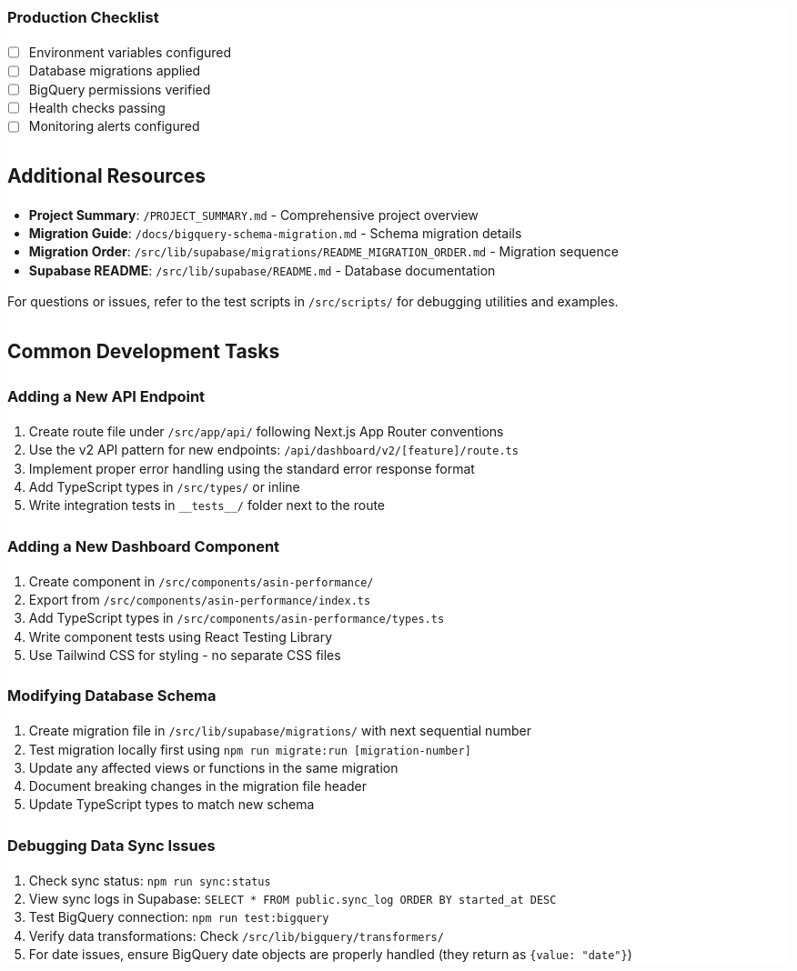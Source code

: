 ### Production Checklist
- [ ] Environment variables configured
- [ ] Database migrations applied
- [ ] BigQuery permissions verified
- [ ] Health checks passing
- [ ] Monitoring alerts configured

## Additional Resources

- **Project Summary**: `/PROJECT_SUMMARY.md` - Comprehensive project overview
- **Migration Guide**: `/docs/bigquery-schema-migration.md` - Schema migration details
- **Migration Order**: `/src/lib/supabase/migrations/README_MIGRATION_ORDER.md` - Migration sequence
- **Supabase README**: `/src/lib/supabase/README.md` - Database documentation

For questions or issues, refer to the test scripts in `/src/scripts/` for debugging utilities and examples.

## Common Development Tasks

### Adding a New API Endpoint
1. Create route file under `/src/app/api/` following Next.js App Router conventions
2. Use the v2 API pattern for new endpoints: `/api/dashboard/v2/[feature]/route.ts`
3. Implement proper error handling using the standard error response format
4. Add TypeScript types in `/src/types/` or inline
5. Write integration tests in `__tests__/` folder next to the route

### Adding a New Dashboard Component
1. Create component in `/src/components/asin-performance/`
2. Export from `/src/components/asin-performance/index.ts`
3. Add TypeScript types in `/src/components/asin-performance/types.ts`
4. Write component tests using React Testing Library
5. Use Tailwind CSS for styling - no separate CSS files

### Modifying Database Schema
1. Create migration file in `/src/lib/supabase/migrations/` with next sequential number
2. Test migration locally first using `npm run migrate:run [migration-number]`
3. Update any affected views or functions in the same migration
4. Document breaking changes in the migration file header
5. Update TypeScript types to match new schema

### Debugging Data Sync Issues
1. Check sync status: `npm run sync:status`
2. View sync logs in Supabase: `SELECT * FROM public.sync_log ORDER BY started_at DESC`
3. Test BigQuery connection: `npm run test:bigquery`
4. Verify data transformations: Check `/src/lib/bigquery/transformers/`
5. For date issues, ensure BigQuery date objects are properly handled (they return as `{value: "date"}`)
